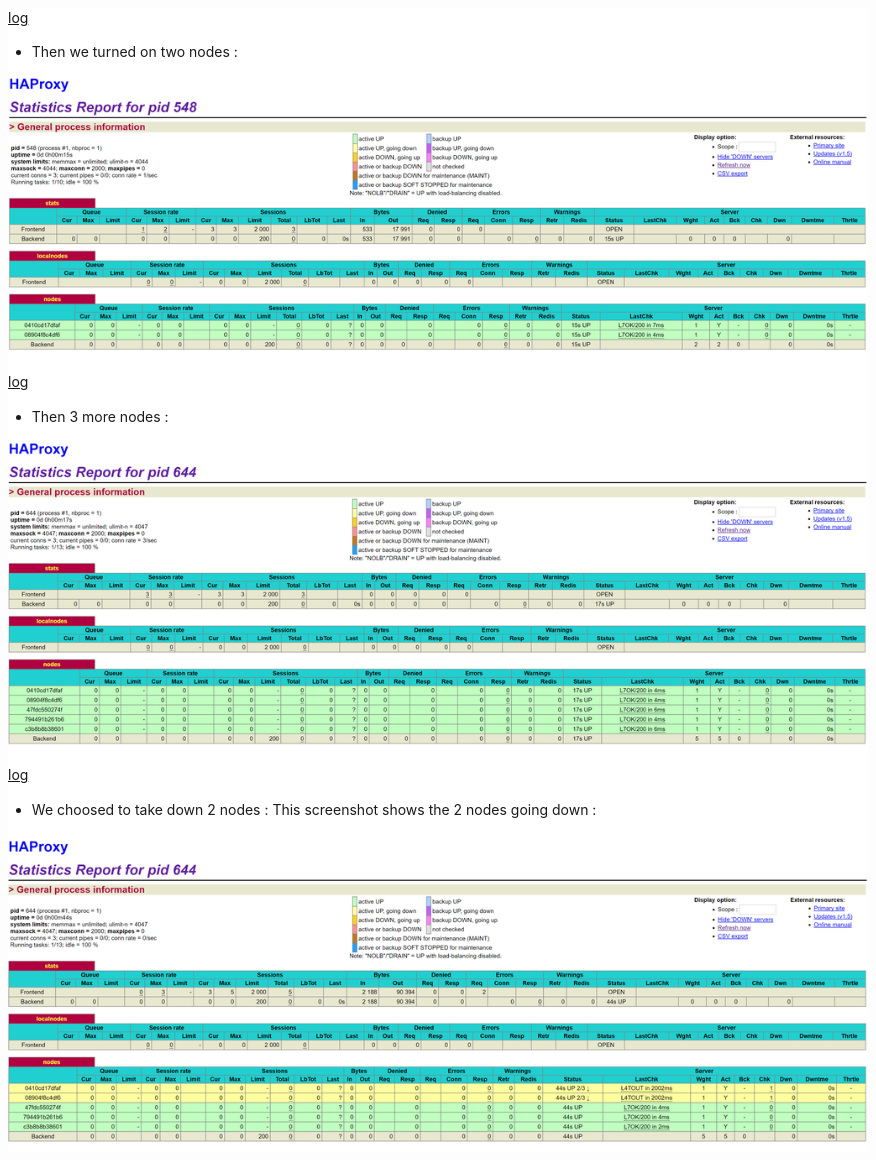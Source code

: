 [log](../logs/task6/noNode.txt)

- Then we turned on two nodes :

![2 nodes](2Nodes.PNG)

[log](../logs/task6/2Nodes.txt)

- Then 3 more nodes :

![5 nodes](5Nodes.PNG)

[log](../logs/task6/5Nodes.txt)

- We choosed to take down 2 nodes :
This screenshot shows the 2 nodes going down :

![5 nodes](2NodesDowning.PNG)
